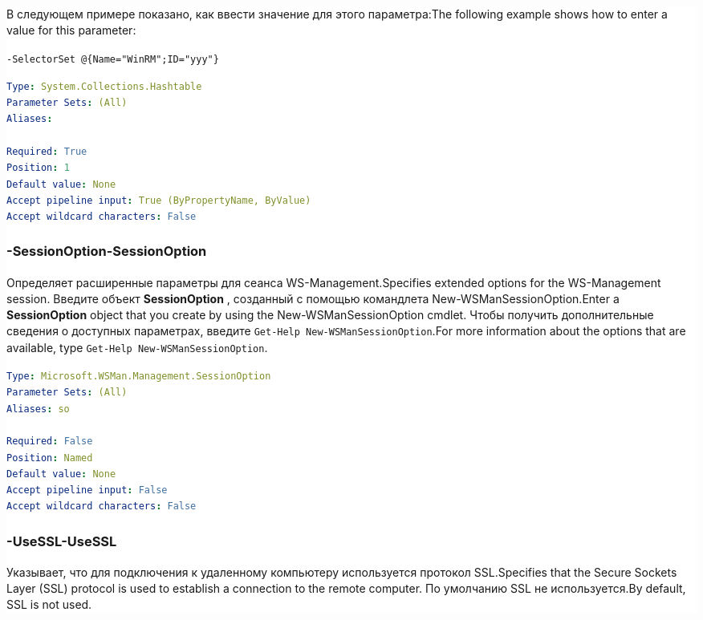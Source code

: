 <span data-ttu-id="316e2-192">В следующем примере показано, как ввести значение для этого параметра:</span><span class="sxs-lookup"><span data-stu-id="316e2-192">The following example shows how to enter a value for this parameter:</span></span>

`-SelectorSet @{Name="WinRM";ID="yyy"}`

```yaml
Type: System.Collections.Hashtable
Parameter Sets: (All)
Aliases:

Required: True
Position: 1
Default value: None
Accept pipeline input: True (ByPropertyName, ByValue)
Accept wildcard characters: False
```

### <span data-ttu-id="316e2-193">-SessionOption</span><span class="sxs-lookup"><span data-stu-id="316e2-193">-SessionOption</span></span>

<span data-ttu-id="316e2-194">Определяет расширенные параметры для сеанса WS-Management.</span><span class="sxs-lookup"><span data-stu-id="316e2-194">Specifies extended options for the WS-Management session.</span></span>
<span data-ttu-id="316e2-195">Введите объект **SessionOption** , созданный с помощью командлета New-WSManSessionOption.</span><span class="sxs-lookup"><span data-stu-id="316e2-195">Enter a **SessionOption** object that you create by using the New-WSManSessionOption cmdlet.</span></span>
<span data-ttu-id="316e2-196">Чтобы получить дополнительные сведения о доступных параметрах, введите `Get-Help New-WSManSessionOption`.</span><span class="sxs-lookup"><span data-stu-id="316e2-196">For more information about the options that are available, type `Get-Help New-WSManSessionOption`.</span></span>

```yaml
Type: Microsoft.WSMan.Management.SessionOption
Parameter Sets: (All)
Aliases: so

Required: False
Position: Named
Default value: None
Accept pipeline input: False
Accept wildcard characters: False
```

### <span data-ttu-id="316e2-197">-UseSSL</span><span class="sxs-lookup"><span data-stu-id="316e2-197">-UseSSL</span></span>

<span data-ttu-id="316e2-198">Указывает, что для подключения к удаленному компьютеру используется протокол SSL.</span><span class="sxs-lookup"><span data-stu-id="316e2-198">Specifies that the Secure Sockets Layer (SSL) protocol is used to establish a connection to the remote computer.</span></span>
<span data-ttu-id="316e2-199">По умолчанию SSL не используется.</span><span class="sxs-lookup"><span data-stu-id="316e2-199">By default, SSL is not used.</span></span>
